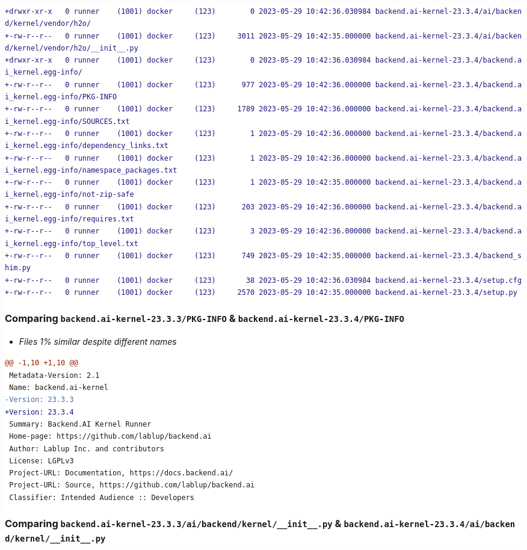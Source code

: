 ```diff
+drwxr-xr-x   0 runner    (1001) docker     (123)        0 2023-05-29 10:42:36.030984 backend.ai-kernel-23.3.4/ai/backend/kernel/vendor/h2o/
+-rw-r--r--   0 runner    (1001) docker     (123)     3011 2023-05-29 10:42:35.000000 backend.ai-kernel-23.3.4/ai/backend/kernel/vendor/h2o/__init__.py
+drwxr-xr-x   0 runner    (1001) docker     (123)        0 2023-05-29 10:42:36.030984 backend.ai-kernel-23.3.4/backend.ai_kernel.egg-info/
+-rw-r--r--   0 runner    (1001) docker     (123)      977 2023-05-29 10:42:36.000000 backend.ai-kernel-23.3.4/backend.ai_kernel.egg-info/PKG-INFO
+-rw-r--r--   0 runner    (1001) docker     (123)     1789 2023-05-29 10:42:36.000000 backend.ai-kernel-23.3.4/backend.ai_kernel.egg-info/SOURCES.txt
+-rw-r--r--   0 runner    (1001) docker     (123)        1 2023-05-29 10:42:36.000000 backend.ai-kernel-23.3.4/backend.ai_kernel.egg-info/dependency_links.txt
+-rw-r--r--   0 runner    (1001) docker     (123)        1 2023-05-29 10:42:36.000000 backend.ai-kernel-23.3.4/backend.ai_kernel.egg-info/namespace_packages.txt
+-rw-r--r--   0 runner    (1001) docker     (123)        1 2023-05-29 10:42:35.000000 backend.ai-kernel-23.3.4/backend.ai_kernel.egg-info/not-zip-safe
+-rw-r--r--   0 runner    (1001) docker     (123)      203 2023-05-29 10:42:36.000000 backend.ai-kernel-23.3.4/backend.ai_kernel.egg-info/requires.txt
+-rw-r--r--   0 runner    (1001) docker     (123)        3 2023-05-29 10:42:36.000000 backend.ai-kernel-23.3.4/backend.ai_kernel.egg-info/top_level.txt
+-rw-r--r--   0 runner    (1001) docker     (123)      749 2023-05-29 10:42:35.000000 backend.ai-kernel-23.3.4/backend_shim.py
+-rw-r--r--   0 runner    (1001) docker     (123)       38 2023-05-29 10:42:36.030984 backend.ai-kernel-23.3.4/setup.cfg
+-rw-r--r--   0 runner    (1001) docker     (123)     2570 2023-05-29 10:42:35.000000 backend.ai-kernel-23.3.4/setup.py
```

### Comparing `backend.ai-kernel-23.3.3/PKG-INFO` & `backend.ai-kernel-23.3.4/PKG-INFO`

 * *Files 1% similar despite different names*

```diff
@@ -1,10 +1,10 @@
 Metadata-Version: 2.1
 Name: backend.ai-kernel
-Version: 23.3.3
+Version: 23.3.4
 Summary: Backend.AI Kernel Runner
 Home-page: https://github.com/lablup/backend.ai
 Author: Lablup Inc. and contributors
 License: LGPLv3
 Project-URL: Documentation, https://docs.backend.ai/
 Project-URL: Source, https://github.com/lablup/backend.ai
 Classifier: Intended Audience :: Developers
```

### Comparing `backend.ai-kernel-23.3.3/ai/backend/kernel/__init__.py` & `backend.ai-kernel-23.3.4/ai/backend/kernel/__init__.py`
